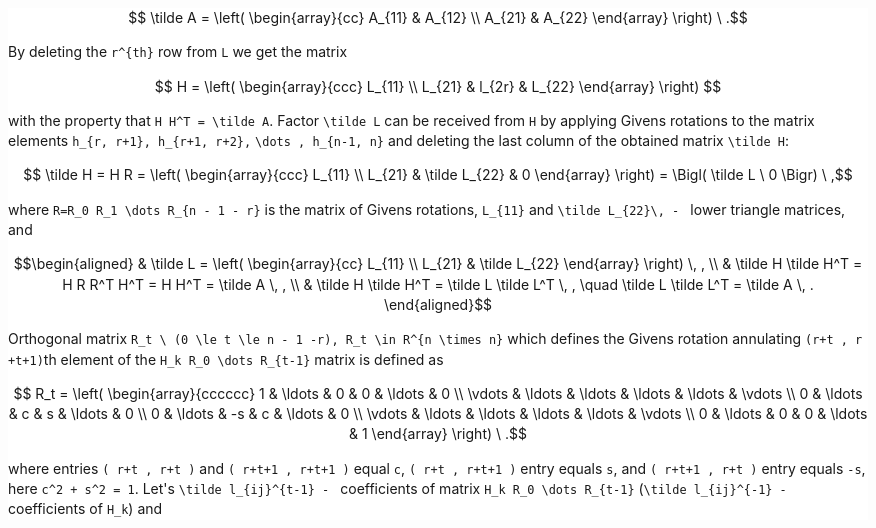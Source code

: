 ```math
    \tilde A = \left( \begin{array}{cc}
    A_{11}  & A_{12} \\
    A_{21}  & A_{22}
    \end{array}
     \right) \ .
```
By deleting the ``r^{th}`` row from ``L`` we get the matrix

```math
    H = \left( \begin{array}{ccc}
  L_{11}     \\
  L_{21} & l_{2r} & L_{22}
    \end{array}
     \right) 
```
with the property that ``H H^T = \tilde A``. Factor ``\tilde L`` can be received from ``H`` by applying Givens rotations to the matrix elements ``h_{r, r+1}, h_{r+1, r+2},`` ``\dots , h_{n-1, n}`` and deleting the last column of the obtained matrix ``\tilde H``:

```math
    \tilde H = H R = \left( \begin{array}{ccc}
  L_{11} \\
  L_{21} &  \tilde L_{22} & 0
    \end{array}
     \right) =  \Bigl( \tilde L \ 0 \Bigr) \ ,
```
where ``R=R_0 R_1 \dots R_{n - 1 - r}`` is the matrix of Givens rotations, ``L_{11}`` and ``\tilde L_{22}\, - `` lower triangle matrices, and

```math
\begin{aligned}
&  \tilde L = \left( \begin{array}{cc}
  L_{11}    \\
  L_{21} &  \tilde L_{22}
    \end{array}  \right) \, ,  
\\
& \tilde H  \tilde H^T = H R R^T H^T = H H^T = \tilde A \, , 
\\
 & \tilde H  \tilde H^T = \tilde L \tilde L^T \, , \quad \tilde L \tilde L^T = \tilde A \, .
\end{aligned}
```
Orthogonal matrix ``R_t \ (0 \le t \le n - 1 -r), R_t \in R^{n \times n}`` which defines the Givens rotation annulating ``(r+t , r+t+1)``th element of the ``H_k R_0 \dots R_{t-1}`` matrix is defined as

```math
    R_t = \left( \begin{array}{cccccc}
   1      & \ldots & 0      & 0      & \ldots & 0 \\
   \vdots & \ldots & \ldots & \ldots & \ldots & \vdots \\
   0      & \ldots & c      & s      & \ldots & 0 \\
   0      & \ldots & -s     & c      & \ldots & 0 \\
   \vdots & \ldots & \ldots & \ldots & \ldots & \vdots \\
   0      & \ldots & 0      & 0      & \ldots & 1
    \end{array}
     \right) \ .
```
where entries ``( r+t , r+t )`` and ``( r+t+1 , r+t+1 )`` equal ``c``,  ``( r+t , r+t+1 )`` entry equals ``s``, and ``( r+t+1 , r+t )`` entry equals ``-s``, here ``c^2 + s^2 = 1``. Let's ``\tilde l_{ij}^{t-1} - `` coefficients of matrix ``H_k R_0 \dots R_{t-1}`` (``\tilde l_{ij}^{-1} - `` coefficients of ``H_k``) and
